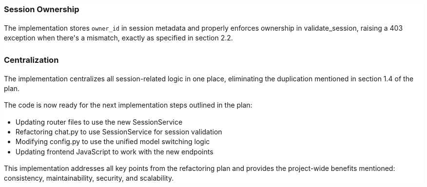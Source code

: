 ### Session Ownership
The implementation stores `owner_id` in session metadata and properly enforces ownership in validate_session, raising a 403 exception when there's a mismatch, exactly as specified in section 2.2.

### Centralization
The implementation centralizes all session-related logic in one place, eliminating the duplication mentioned in section 1.4 of the plan.

The code is now ready for the next implementation steps outlined in the plan:
- Updating router files to use the new SessionService
- Refactoring chat.py to use SessionService for session validation
- Modifying config.py to use the unified model switching logic
- Updating frontend JavaScript to work with the new endpoints

This implementation addresses all key points from the refactoring plan and provides the project-wide benefits mentioned: consistency, maintainability, security, and scalability.